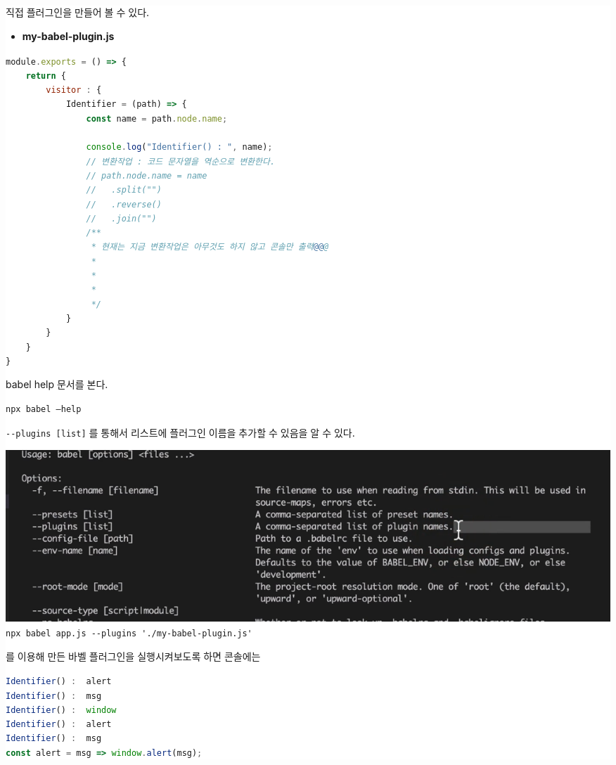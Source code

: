 직접 플러그인을 만들어 볼 수 있다.     

- **my-babel-plugin.js**

```jsx
module.exports = () => {
    return {
        visitor : {
            Identifier = (path) => {
                const name = path.node.name;

                console.log("Identifier() : ", name);
                // 변환작업 : 코드 문자열을 역순으로 변환한다. 
                // path.node.name = name
                //   .split("")
                //   .reverse()
                //   .join("")
                /**
                 * 현재는 지금 변환작업은 아무것도 하지 않고 콘솔만 출력@@@
                 * 
                 * 
                 * 
                 */
            }
        }
    }
}
```

babel help 문서를 본다.    

`npx babel —help`    

`--plugins [list]`   를 통해서 리스트에 플러그인 이름을 추가할 수 있음을 알 수 있다.     

![../images/babel02.png](../images/babel02.png)
`npx babel app.js --plugins './my-babel-plugin.js'`

를 이용해 만든 바벨 플러그인을 실행시켜보도록 하면 콘솔에는     

```jsx
Identifier() :  alert
Identifier() :  msg
Identifier() :  window
Identifier() :  alert
Identifier() :  msg
const alert = msg => window.alert(msg);
```
